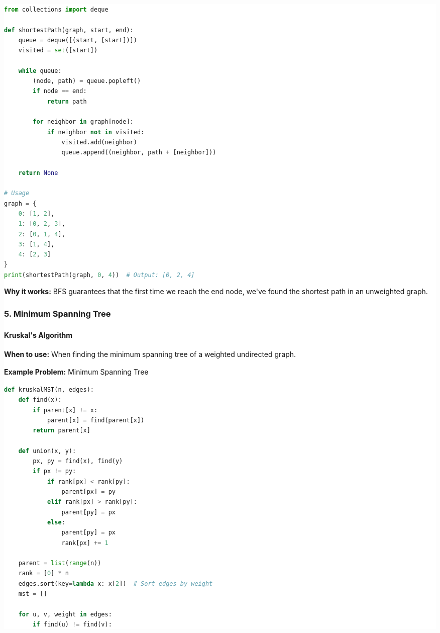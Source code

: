 ```python
from collections import deque

def shortestPath(graph, start, end):
    queue = deque([(start, [start])])
    visited = set([start])
    
    while queue:
        (node, path) = queue.popleft()
        if node == end:
            return path
        
        for neighbor in graph[node]:
            if neighbor not in visited:
                visited.add(neighbor)
                queue.append((neighbor, path + [neighbor]))
    
    return None

# Usage
graph = {
    0: [1, 2],
    1: [0, 2, 3],
    2: [0, 1, 4],
    3: [1, 4],
    4: [2, 3]
}
print(shortestPath(graph, 0, 4))  # Output: [0, 2, 4]
```

**Why it works:** BFS guarantees that the first time we reach the end node, we've found the shortest path in an unweighted graph.

### 5. Minimum Spanning Tree

#### Kruskal's Algorithm
**When to use:** When finding the minimum spanning tree of a weighted undirected graph.

**Example Problem:** Minimum Spanning Tree

```python
def kruskalMST(n, edges):
    def find(x):
        if parent[x] != x:
            parent[x] = find(parent[x])
        return parent[x]
    
    def union(x, y):
        px, py = find(x), find(y)
        if px != py:
            if rank[px] < rank[py]:
                parent[px] = py
            elif rank[px] > rank[py]:
                parent[py] = px
            else:
                parent[py] = px
                rank[px] += 1
    
    parent = list(range(n))
    rank = [0] * n
    edges.sort(key=lambda x: x[2])  # Sort edges by weight
    mst = []
    
    for u, v, weight in edges:
        if find(u) != find(v):
```